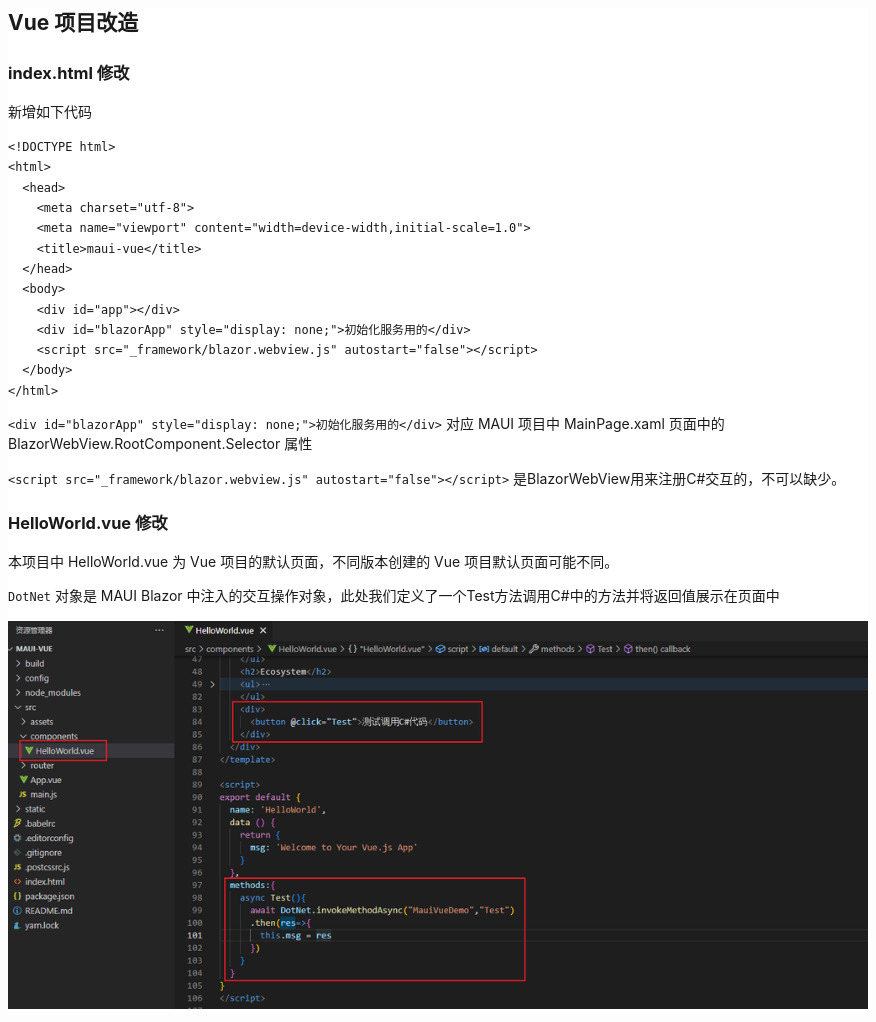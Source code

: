 ## Vue 项目改造

### index.html 修改

新增如下代码

```html{10-11}
<!DOCTYPE html>
<html>
  <head>
    <meta charset="utf-8">
    <meta name="viewport" content="width=device-width,initial-scale=1.0">
    <title>maui-vue</title>
  </head>
  <body>
    <div id="app"></div>
    <div id="blazorApp" style="display: none;">初始化服务用的</div>
    <script src="_framework/blazor.webview.js" autostart="false"></script>
  </body>
</html>
```

`<div id="blazorApp" style="display: none;">初始化服务用的</div>` 对应 MAUI 项目中 MainPage.xaml 页面中的 BlazorWebView.RootComponent.Selector 属性

`<script src="_framework/blazor.webview.js" autostart="false"></script>` 是BlazorWebView用来注册C#交互的，不可以缺少。

### HelloWorld.vue 修改

本项目中 HelloWorld.vue 为 Vue 项目的默认页面，不同版本创建的 Vue 项目默认页面可能不同。

`DotNet` 对象是 MAUI Blazor 中注入的交互操作对象，此处我们定义了一个Test方法调用C#中的方法并将返回值展示在页面中

![HelloWorld.vue 改造](./image/maui-vue-hunhekaifa/1672734092111.png)
